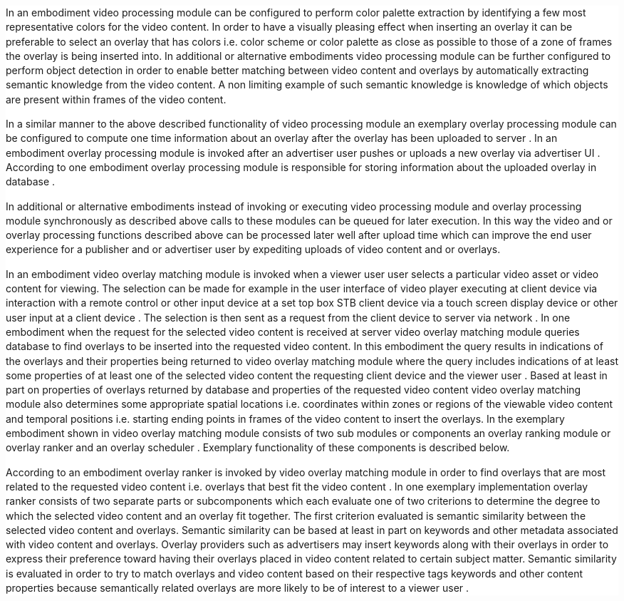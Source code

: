 In an embodiment video processing module can be configured to perform color palette extraction by identifying a few most representative colors for the video content. In order to have a visually pleasing effect when inserting an overlay it can be preferable to select an overlay that has colors i.e. color scheme or color palette as close as possible to those of a zone of frames the overlay is being inserted into. In additional or alternative embodiments video processing module can be further configured to perform object detection in order to enable better matching between video content and overlays by automatically extracting semantic knowledge from the video content. A non limiting example of such semantic knowledge is knowledge of which objects are present within frames of the video content.

In a similar manner to the above described functionality of video processing module an exemplary overlay processing module can be configured to compute one time information about an overlay after the overlay has been uploaded to server . In an embodiment overlay processing module is invoked after an advertiser user pushes or uploads a new overlay via advertiser UI . According to one embodiment overlay processing module is responsible for storing information about the uploaded overlay in database .

In additional or alternative embodiments instead of invoking or executing video processing module and overlay processing module synchronously as described above calls to these modules can be queued for later execution. In this way the video and or overlay processing functions described above can be processed later well after upload time which can improve the end user experience for a publisher and or advertiser user by expediting uploads of video content and or overlays.

In an embodiment video overlay matching module is invoked when a viewer user user selects a particular video asset or video content for viewing. The selection can be made for example in the user interface of video player executing at client device via interaction with a remote control or other input device at a set top box STB client device via a touch screen display device or other user input at a client device . The selection is then sent as a request from the client device to server via network . In one embodiment when the request for the selected video content is received at server video overlay matching module queries database to find overlays to be inserted into the requested video content. In this embodiment the query results in indications of the overlays and their properties being returned to video overlay matching module where the query includes indications of at least some properties of at least one of the selected video content the requesting client device and the viewer user . Based at least in part on properties of overlays returned by database and properties of the requested video content video overlay matching module also determines some appropriate spatial locations i.e. coordinates within zones or regions of the viewable video content and temporal positions i.e. starting ending points in frames of the video content to insert the overlays. In the exemplary embodiment shown in video overlay matching module consists of two sub modules or components an overlay ranking module or overlay ranker and an overlay scheduler . Exemplary functionality of these components is described below.

According to an embodiment overlay ranker is invoked by video overlay matching module in order to find overlays that are most related to the requested video content i.e. overlays that best fit the video content . In one exemplary implementation overlay ranker consists of two separate parts or subcomponents which each evaluate one of two criterions to determine the degree to which the selected video content and an overlay fit together. The first criterion evaluated is semantic similarity between the selected video content and overlays. Semantic similarity can be based at least in part on keywords and other metadata associated with video content and overlays. Overlay providers such as advertisers may insert keywords along with their overlays in order to express their preference toward having their overlays placed in video content related to certain subject matter. Semantic similarity is evaluated in order to try to match overlays and video content based on their respective tags keywords and other content properties because semantically related overlays are more likely to be of interest to a viewer user .
